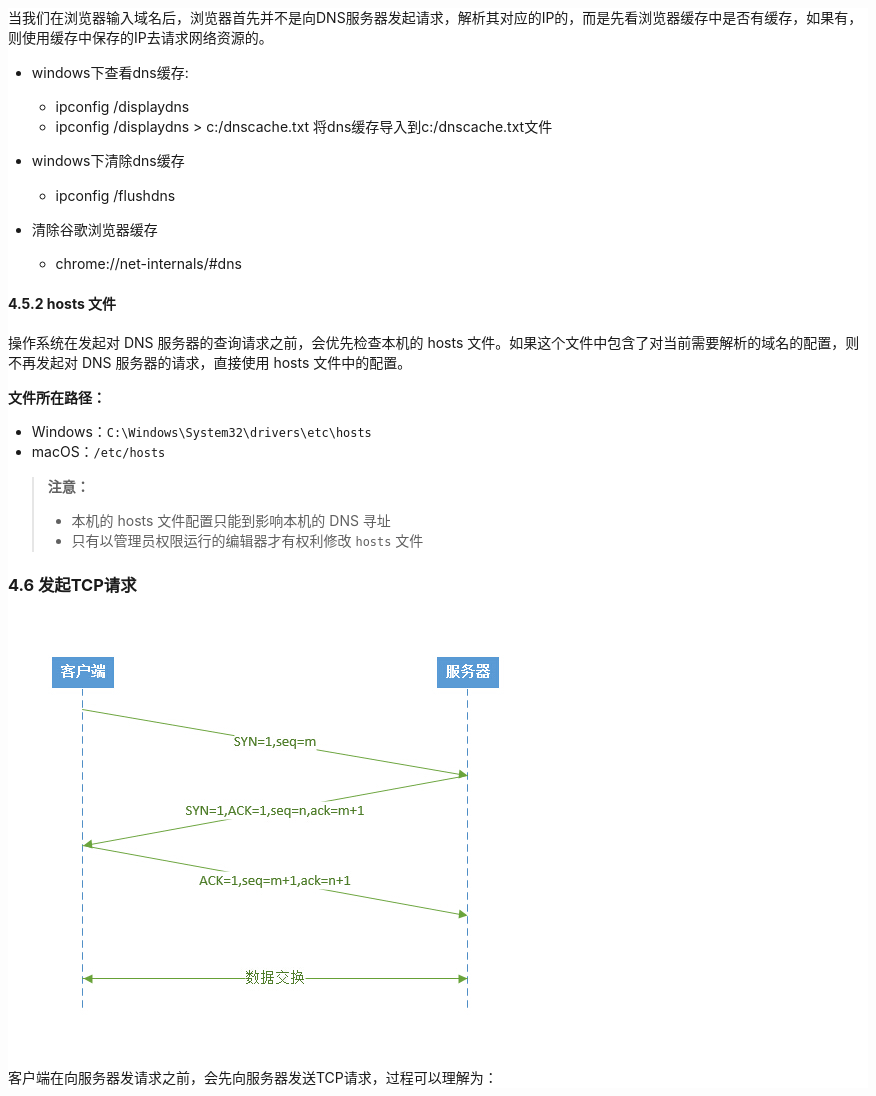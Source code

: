 当我们在浏览器输入域名后，浏览器首先并不是向DNS服务器发起请求，解析其对应的IP的，而是先看浏览器缓存中是否有缓存，如果有，则使用缓存中保存的IP去请求网络资源的。

- windows下查看dns缓存:
    - ipconfig  /displaydns
    - ipconfig  /displaydns > c:/dnscache.txt   将dns缓存导入到c:/dnscache.txt文件

- windows下清除dns缓存
    - ipconfig  /flushdns

- 清除谷歌浏览器缓存
    - chrome://net-internals/#dns

#### 4.5.2 hosts 文件

操作系统在发起对 DNS 服务器的查询请求之前，会优先检查本机的 hosts 文件。如果这个文件中包含了对当前需要解析的域名的配置，则不再发起对 DNS 服务器的请求，直接使用 hosts 文件中的配置。

**文件所在路径：**

- Windows：`C:\Windows\System32\drivers\etc\hosts`
- macOS：`/etc/hosts`

> **注意：**
>
> - 本机的 hosts 文件配置只能到影响本机的 DNS 寻址
> - 只有以管理员权限运行的编辑器才有权利修改 `hosts` 文件

### 4.6 发起TCP请求

![img](01-网络基础.assets/966275-20160629154304984-1145838964.jpg)

客户端在向服务器发请求之前，会先向服务器发送TCP请求，过程可以理解为：

